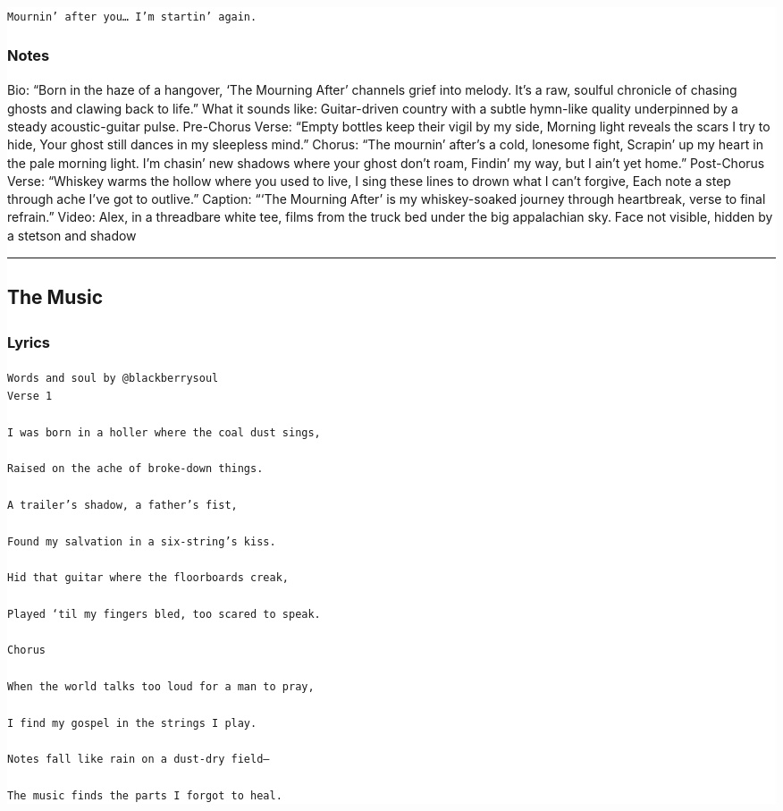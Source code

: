 ```
Mournin’ after you… I’m startin’ again.
```

### Notes

Bio:
 “Born in the haze of a hangover, ‘The Mourning After’ channels grief into melody. It’s a raw, soulful chronicle of chasing ghosts and clawing back to life.”
What it sounds like:
 Guitar-driven country with a subtle hymn-like quality underpinned by a steady acoustic-guitar pulse.
Pre-Chorus Verse:
 “Empty bottles keep their vigil by my side,
Morning light reveals the scars I try to hide,
Your ghost still dances in my sleepless mind.”
Chorus:
 “The mournin’ after’s a cold, lonesome fight,
Scrapin’ up my heart in the pale morning light.
I’m chasin’ new shadows where your ghost don’t roam,
Findin’ my way, but I ain’t yet home.”
Post-Chorus Verse:
 “Whiskey warms the hollow where you used to live,
I sing these lines to drown what I can’t forgive,
Each note a step through ache I’ve got to outlive.”
Caption:
 “‘The Mourning After’ is my whiskey-soaked journey through heartbreak, verse to final refrain.”
Video:
 Alex, in a threadbare white tee, films from the truck bed under the big appalachian sky. Face not visible, hidden by a stetson and shadow

---

<a id="the-music"></a>

## The Music

### Lyrics

```
Words and soul by @blackberrysoul
Verse 1

I was born in a holler where the coal dust sings,

Raised on the ache of broke-down things.

A trailer’s shadow, a father’s fist,

Found my salvation in a six-string’s kiss.

Hid that guitar where the floorboards creak,

Played ‘til my fingers bled, too scared to speak.

Chorus

When the world talks too loud for a man to pray,

I find my gospel in the strings I play.

Notes fall like rain on a dust-dry field—

The music finds the parts I forgot to heal.

```